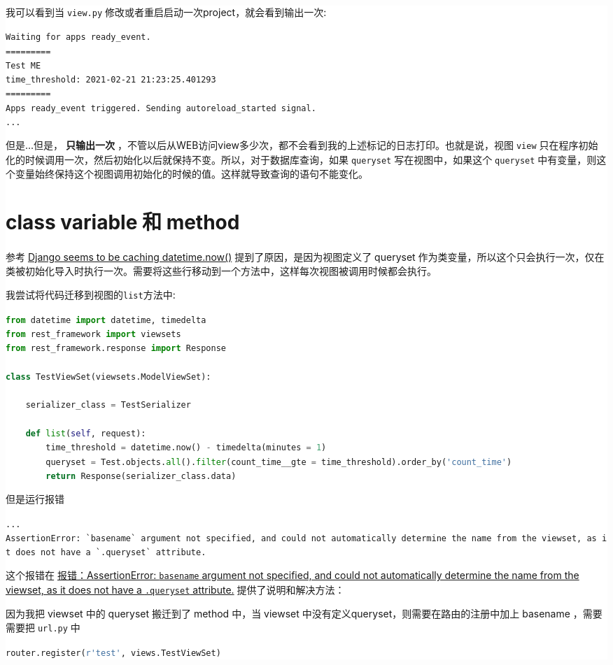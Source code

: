 我可以看到当 `view.py` 修改或者重启启动一次project，就会看到输出一次:

```
Waiting for apps ready_event.
=========
Test ME
time_threshold: 2021-02-21 21:23:25.401293
=========
Apps ready_event triggered. Sending autoreload_started signal.
...
```

但是...但是， **只输出一次** ，不管以后从WEB访问view多少次，都不会看到我的上述标记的日志打印。也就是说，视图 `view` 只在程序初始化的时候调用一次，然后初始化以后就保持不变。所以，对于数据库查询，如果 `queryset` 写在视图中，如果这个 `queryset` 中有变量，则这个变量始终保持这个视图调用初始化的时候的值。这样就导致查询的语句不能变化。

# class variable 和 method

参考 [Django seems to be caching datetime.now()](https://stackoverflow.com/questions/10741201/django-seems-to-be-caching-datetime-now) 提到了原因，是因为视图定义了 queryset 作为类变量，所以这个只会执行一次，仅在类被初始化导入时执行一次。需要将这些行移动到一个方法中，这样每次视图被调用时候都会执行。

我尝试将代码迁移到视图的`list`方法中:

```python
from datetime import datetime, timedelta
from rest_framework import viewsets
from rest_framework.response import Response

class TestViewSet(viewsets.ModelViewSet):

    serializer_class = TestSerializer

    def list(self, request):
        time_threshold = datetime.now() - timedelta(minutes = 1)
        queryset = Test.objects.all().filter(count_time__gte = time_threshold).order_by('count_time')
        return Response(serializer_class.data)
```

但是运行报错

```
...
AssertionError: `basename` argument not specified, and could not automatically determine the name from the viewset, as it does not have a `.queryset` attribute.
```

这个报错在 [报错：AssertionError: `basename` argument not specified, and could not automatically determine the name from the viewset, as it does not have a `.queryset` attribute.](https://www.cnblogs.com/wangyingblock/p/13801198.html) 提供了说明和解决方法：

因为我把 viewset 中的 queryset 搬迁到了 method 中，当 viewset 中没有定义queryset，则需要在路由的注册中加上 basename ，需要需要把 `url.py` 中

```python
router.register(r'test', views.TestViewSet)
```
